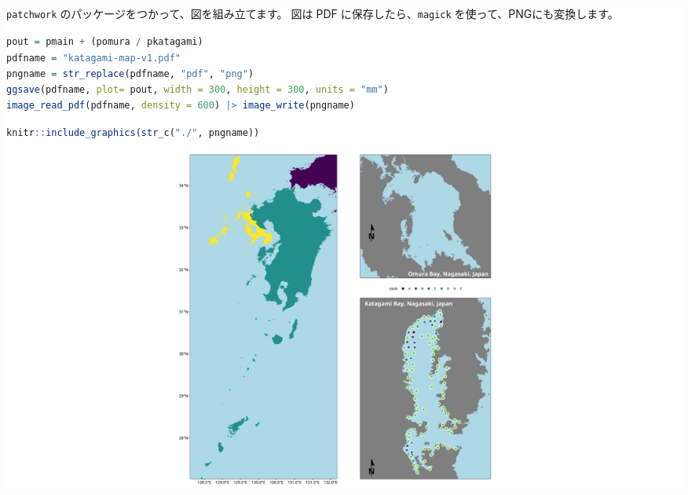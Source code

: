 `patchwork` のパッケージをつかって、図を組み立てます。
図は PDF に保存したら、`magick` を使って、PNGにも変換します。


```r
pout = pmain + (pomura / pkatagami)
pdfname = "katagami-map-v1.pdf"
pngname = str_replace(pdfname, "pdf", "png")
ggsave(pdfname, plot= pout, width = 300, height = 300, units = "mm")
image_read_pdf(pdfname, density = 600) |> image_write(pngname)
```


```r
knitr::include_graphics(str_c("./", pngname))
```

<img src="./katagami-map-v1.png" width="50%" style="display: block; margin: auto;" />
